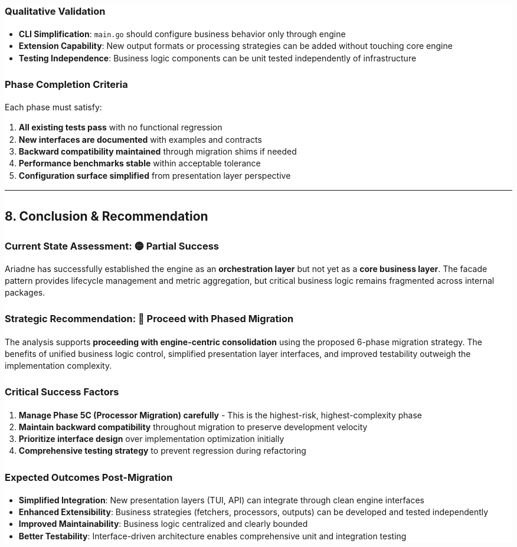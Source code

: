 ### Qualitative Validation

- **CLI Simplification**: `main.go` should configure business behavior only through engine
- **Extension Capability**: New output formats or processing strategies can be added without touching core engine
- **Testing Independence**: Business logic components can be unit tested independently of infrastructure

### Phase Completion Criteria

Each phase must satisfy:

1. **All existing tests pass** with no functional regression
2. **New interfaces are documented** with examples and contracts
3. **Backward compatibility maintained** through migration shims if needed
4. **Performance benchmarks stable** within acceptable tolerance
5. **Configuration surface simplified** from presentation layer perspective

---

## 8. Conclusion & Recommendation

### Current State Assessment: 🟡 Partial Success

Ariadne has successfully established the engine as an **orchestration layer** but not yet as a **core business layer**. The facade pattern provides lifecycle management and metric aggregation, but critical business logic remains fragmented across internal packages.

### Strategic Recommendation: 🚀 Proceed with Phased Migration

The analysis supports **proceeding with engine-centric consolidation** using the proposed 6-phase migration strategy. The benefits of unified business logic control, simplified presentation layer interfaces, and improved testability outweigh the implementation complexity.

### Critical Success Factors

1. **Manage Phase 5C (Processor Migration) carefully** - This is the highest-risk, highest-complexity phase
2. **Maintain backward compatibility** throughout migration to preserve development velocity
3. **Prioritize interface design** over implementation optimization initially
4. **Comprehensive testing strategy** to prevent regression during refactoring

### Expected Outcomes Post-Migration

- **Simplified Integration**: New presentation layers (TUI, API) can integrate through clean engine interfaces
- **Enhanced Extensibility**: Business strategies (fetchers, processors, outputs) can be developed and tested independently
- **Improved Maintainability**: Business logic centralized and clearly bounded
- **Better Testability**: Interface-driven architecture enables comprehensive unit and integration testing
